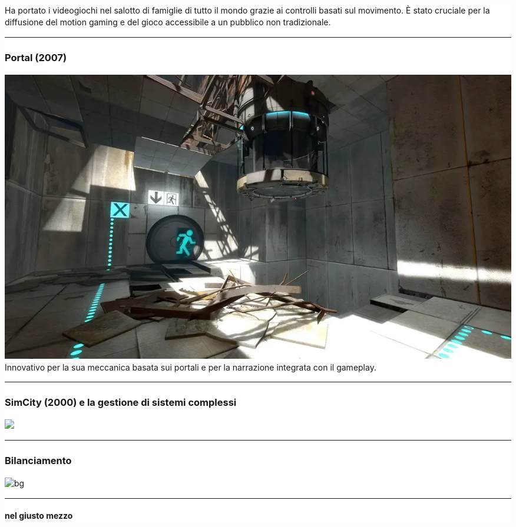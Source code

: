 Ha portato i videogiochi nel salotto di famiglie di tutto il mondo grazie ai controlli basati sul movimento. È stato cruciale per la diffusione del motion gaming e del gioco accessibile a un pubblico non tradizionale.

---

### Portal (2007)
![bg right:70% contain](../../assets/img/played/videogame/portal.webp)
Innovativo per la sua meccanica basata sui portali e per la narrazione integrata con il gameplay.

---
### SimCity (2000) e la gestione di sistemi complessi

![](https://www.domusweb.it/content/dam/domusweb/it/design/gallery/2022/11/14/trenta-videogiochi-che-hanno-fatto-la-storia-del-game-design/gallery/domus-gioco13-1.jpg.foto.rmedium.png)

---

### Bilanciamento

![bg](https://www.wikihow.com/images/thumb/b/b9/Design-a-Video-Game-Step-08-Version-3.jpg/v4-728px-Design-a-Video-Game-Step-08-Version-3.jpg.webp)

---

#### nel giusto mezzo

